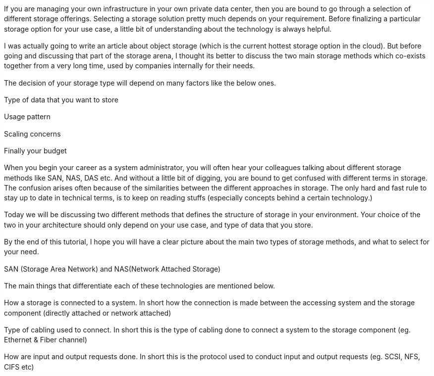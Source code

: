 




If you are managing your own infrastructure in your own private data center, then you are bound to go through a selection of different storage offerings. Selecting a storage solution pretty much depends on your requirement. Before finalizing a particular storage option for your use case, a little bit of understanding about the technology is always helpful.



I was actually going to write an article about object storage (which is the current hottest storage option in the cloud). But before going and discussing that part of the storage arena, I thought its better to discuss the two main storage methods which co-exists together from a very long time, used by companies internally for their needs.



The decision of your storage type will depend on many factors like the below ones.



Type of data that you want to store

Usage pattern

Scaling concerns

Finally your budget



When you begin your career as a system administrator, you will often hear your colleagues talking about different storage methods like SAN, NAS, DAS etc. And without a little bit of digging, you are bound to get confused with different terms in storage. The confusion arises often because of the similarities between the different approaches in storage. The only hard and fast rule to stay up to date in technical terms, is to keep on reading stuffs (especially concepts behind a certain technology.)



Today we will be discussing two different methods that defines the structure of storage in your environment. Your choice of the two in your architecture should only depend on your use case, and type of data that you store.



By the end of this tutorial, I hope you will have a clear picture about the main two types of storage methods, and what to select for your need.



SAN (Storage Area Network) and NAS(Network Attached Storage)


The main things that differentiate each of these technologies are mentioned below.



How a storage is connected to a system. In short how the connection is made between the accessing system and the storage component (directly attached or network attached)

Type of cabling used to connect. In short this is the type of cabling done to connect a system to the storage component (eg. Ethernet & Fiber channel)

How are input and output requests done. In short this is the protocol used to conduct input and output requests (eg. SCSI, NFS, CIFS etc)
